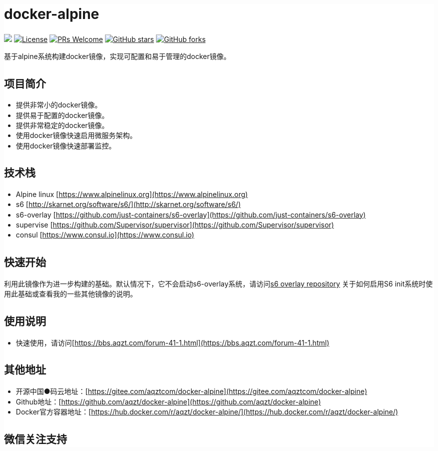 # docker-alpine
[![](https://img.shields.io/docker/pulls/aqzt/docker-alpine.svg)](https://store.docker.com/community/images/aqzt/docker-alpine) 
[![License](https://img.shields.io/badge/license-MIT-blue.svg)](LICENSE)
[![PRs Welcome](https://img.shields.io/badge/PRs-welcome-brightgreen.svg)](https://github.com/aqzt/docker-alpine/pulls)
[![GitHub stars](https://img.shields.io/github/stars/aqzt/docker-alpine.svg?style=social&label=Stars)](https://github.com/aqzt/docker-alpine)
[![GitHub forks](https://img.shields.io/github/forks/aqzt/docker-alpine.svg?style=social&label=Fork)](https://github.com/aqzt/docker-alpine)

基于alpine系统构建docker镜像，实现可配置和易于管理的docker镜像。

## 项目简介

- 提供非常小的docker镜像。
- 提供易于配置的docker镜像。
- 提供非常稳定的docker镜像。
- 使用docker镜像快速启用微服务架构。
- 使用docker镜像快速部署监控。

## 技术栈
- Alpine linux  [https://www.alpinelinux.org](https://www.alpinelinux.org) 
- s6  [http://skarnet.org/software/s6/](http://skarnet.org/software/s6/) 
- s6-overlay  [https://github.com/just-containers/s6-overlay](https://github.com/just-containers/s6-overlay) 
- supervise [https://github.com/Supervisor/supervisor](https://github.com/Supervisor/supervisor) 
- consul [https://www.consul.io](https://www.consul.io) 

## 快速开始

利用此镜像作为进一步构建的基础。默认情况下，它不会启动s6-overlay系统，请访问[s6 overlay repository](https://github.com/just-containers/s6-overlay) 
关于如何启用S6 init系统时使用此基础或查看我的一些其他镜像的说明。

## 使用说明

- 快速使用，请访问[https://bbs.aqzt.com/forum-41-1.html](https://bbs.aqzt.com/forum-41-1.html) 

## 其他地址

- 开源中国●码云地址：[https://gitee.com/aqztcom/docker-alpine](https://gitee.com/aqztcom/docker-alpine) 
- Github地址：[https://github.com/aqzt/docker-alpine](https://github.com/aqzt/docker-alpine) 
- Docker官方容器地址：[https://hub.docker.com/r/aqzt/docker-alpine/](https://hub.docker.com/r/aqzt/docker-alpine/) 

## 微信关注支持
